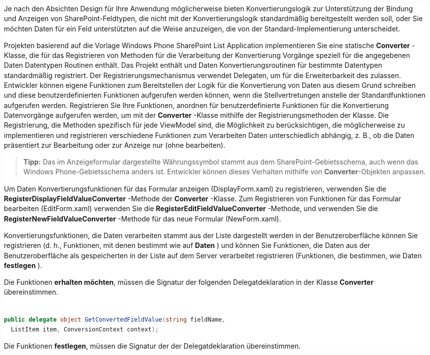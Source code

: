     
    
Je nach den Absichten Design für Ihre Anwendung möglicherweise bieten Konvertierungslogik zur Unterstützung der Bindung und Anzeigen von SharePoint-Feldtypen, die nicht mit der Konvertierungslogik standardmäßig bereitgestellt werden soll, oder Sie möchten Daten für ein Feld unterstützten auf die Weise anzuzeigen, die von der Standard-Implementierung unterscheidet.
  
    
    
Projekten basierend auf die Vorlage Windows Phone SharePoint List Application implementieren Sie eine statische **Converter** -Klasse, die für das Registrieren von Methoden für die Verarbeitung der Konvertierung Vorgänge speziell für die angegebenen Daten Datentypen Routinen enthält. Das Projekt enthält und Daten Konvertierungsroutinen für bestimmte Datentypen standardmäßig registriert. Der Registrierungsmechanismus verwendet Delegaten, um für die Erweiterbarkeit des zulassen. Entwickler können eigene Funktionen zum Bereitstellen der Logik für die Konvertierung von Daten aus diesem Grund schreiben und diese benutzerdefinierten Funktionen aufgerufen werden können, wenn die Stellvertretungen anstelle der Standardfunktionen aufgerufen werden. Registrieren Sie Ihre Funktionen, anordnen für benutzerdefinierte Funktionen für die Konvertierung Datenvorgänge aufgerufen werden, um mit der **Converter** -Klasse mithilfe der Registrierungsmethoden der Klasse. Die Registrierung, die Methoden spezifisch für jede ViewModel sind, die Möglichkeit zu berücksichtigen, die möglicherweise zu implementieren und registrieren verschiedene Funktionen zum Verarbeiten Daten unterschiedlich abhängig, z. B., ob die Daten präsentiert zur Bearbeitung oder zur Anzeige nur (ohne bearbeiten).
  
    
    

> **Tipp:** Das im Anzeigeformular dargestellte Währungssymbol stammt aus dem SharePoint-Gebietsschema, auch wenn das Windows Phone-Gebietsschema anders ist. Entwickler können dieses Verhalten mithilfe von **Converter**-Objekten anpassen.
  
    
    

Um Daten Konvertierungsfunktionen für das Formular anzeigen (DisplayForm.xaml) zu registrieren, verwenden Sie die **RegisterDisplayFieldValueConverter** -Methode der **Converter** -Klasse. Zum Registrieren von Funktionen für das Formular bearbeiten (EditForm.xaml) verwenden Sie die **RegisterEditFieldValueConverter** -Methode, und verwenden Sie die **RegisterNewFieldValueConverter** -Methode für das neue Formular (NewForm.xaml).
  
    
    
Konvertierungsfunktionen, die Daten verarbeiten stammt aus der Liste dargestellt werden in der Benutzeroberfläche können Sie registrieren (d. h., Funktionen, mit denen bestimmt wie auf **Daten** ) und können Sie Funktionen, die Daten aus der Benutzeroberfläche als gespeicherten in der Liste auf dem Server verarbeitet registrieren (Funktionen, die bestimmen, wie Daten **festlegen** ).
  
    
    
Die Funktionen **erhalten möchten**, müssen die Signatur der folgenden Delegatdeklaration in der Klasse **Converter** übereinstimmen.
  
    
    



```cs

public delegate object GetConvertedFieldValue(string fieldName,
  ListItem item, ConversionContext context);
```

Die Funktionen **festlegen**, müssen die Signatur der der Delegatdeklaration übereinstimmen.
  